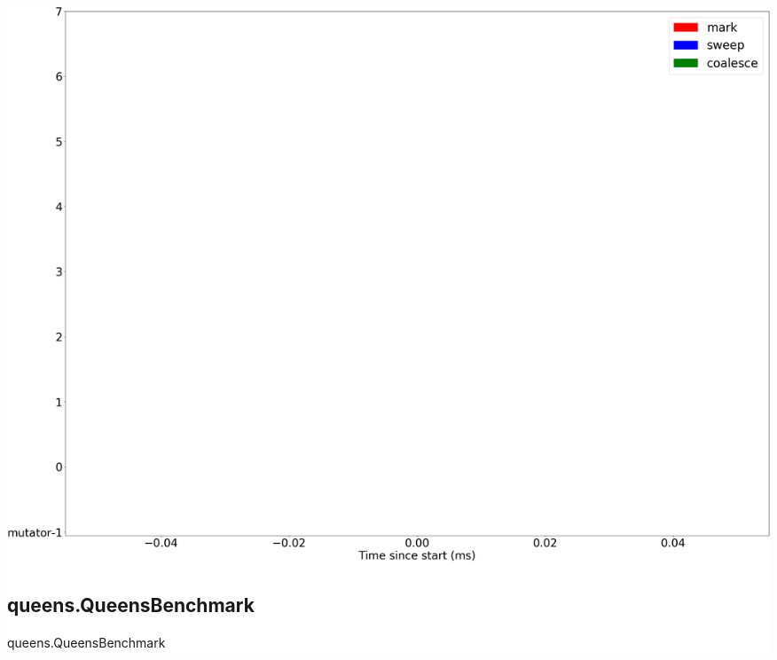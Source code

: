 ![commix-lite-gc/size_1g-1g_gcthreads_8 permute.PermuteBenchmark last garbage collection](example_gc_last_batches_conf1_3_permute.PermuteBenchmark.png)

## queens.QueensBenchmark
queens.QueensBenchmark
